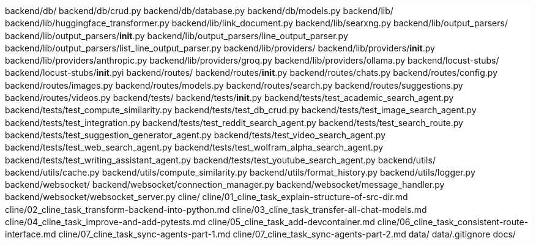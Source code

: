 backend/db/
backend/db/crud.py
backend/db/database.py
backend/db/models.py
backend/lib/
backend/lib/huggingface_transformer.py
backend/lib/link_document.py
backend/lib/searxng.py
backend/lib/output_parsers/
backend/lib/output_parsers/__init__.py
backend/lib/output_parsers/line_output_parser.py
backend/lib/output_parsers/list_line_output_parser.py
backend/lib/providers/
backend/lib/providers/__init__.py
backend/lib/providers/anthropic.py
backend/lib/providers/groq.py
backend/lib/providers/ollama.py
backend/locust-stubs/
backend/locust-stubs/__init__.pyi
backend/routes/
backend/routes/__init__.py
backend/routes/chats.py
backend/routes/config.py
backend/routes/images.py
backend/routes/models.py
backend/routes/search.py
backend/routes/suggestions.py
backend/routes/videos.py
backend/tests/
backend/tests/__init__.py
backend/tests/test_academic_search_agent.py
backend/tests/test_compute_similarity.py
backend/tests/test_db_crud.py
backend/tests/test_image_search_agent.py
backend/tests/test_integration.py
backend/tests/test_reddit_search_agent.py
backend/tests/test_search_route.py
backend/tests/test_suggestion_generator_agent.py
backend/tests/test_video_search_agent.py
backend/tests/test_web_search_agent.py
backend/tests/test_wolfram_alpha_search_agent.py
backend/tests/test_writing_assistant_agent.py
backend/tests/test_youtube_search_agent.py
backend/utils/
backend/utils/cache.py
backend/utils/compute_similarity.py
backend/utils/format_history.py
backend/utils/logger.py
backend/websocket/
backend/websocket/connection_manager.py
backend/websocket/message_handler.py
backend/websocket/websocket_server.py
cline/
cline/01_cline_task_explain-structure-of-src-dir.md
cline/02_cline_task_transform-backend-into-python.md
cline/03_cline_task_transfer-all-chat-models.md
cline/04_cline_task_improve-and-add-pytests.md
cline/05_cline_task_add-devcontainer.md
cline/06_cline_task_consistent-route-interface.md
cline/07_cline_task_sync-agents-part-1.md
cline/07_cline_task_sync-agents-part-2.md
data/
data/.gitignore
docs/